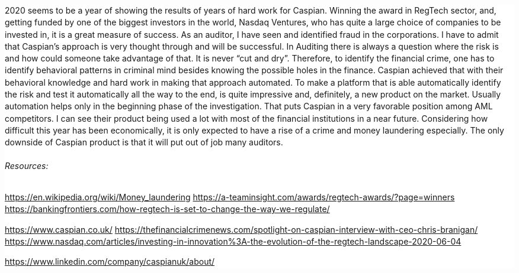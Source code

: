 
 2020 seems to be a year of showing the results of years of hard work for Caspian. Winning the award in RegTech sector, and, getting funded by one of the biggest investors in the world, Nasdaq Ventures, who has quite a large choice of companies to be invested in, it is a great measure of success. 
 As an auditor, I have seen and identified fraud in the corporations. I have to admit that Caspian’s approach is very thought through and will be successful. In Auditing there is always a question where the risk is and how could someone take advantage of that. It is never “cut and dry”. Therefore, to identify the financial crime, one has to identify behavioral patterns in criminal mind besides knowing the possible holes in the finance. Caspian achieved that with their behavioral knowledge and hard work in making that approach automated. To make a platform that is able automatically identify the risk and test it automatically all the way to the end, is quite impressive and, definitely, a new product on the market. Usually automation helps only in the beginning phase of the investigation. That puts Caspian in a very favorable position among AML competitors. I can see their product being used a lot with most of the financial institutions in a near future. Considering how difficult this year has been economically, it is only expected to have a rise of a crime and money laundering especially. The only downside of Caspian product is that it will put out of job many auditors. 
 

















###### Resources:

 https://en.wikipedia.org/wiki/Money_laundering
 https://a-teaminsight.com/awards/regtech-awards/?page=winners
 https://bankingfrontiers.com/how-regtech-is-set-to-change-the-way-we-regulate/

 https://www.caspian.co.uk/
 https://thefinancialcrimenews.com/spotlight-on-caspian-interview-with-ceo-chris-branigan/
 https://www.nasdaq.com/articles/investing-in-innovation%3A-the-evolution-of-the-regtech-landscape-2020-06-04

 https://www.linkedin.com/company/caspianuk/about/



